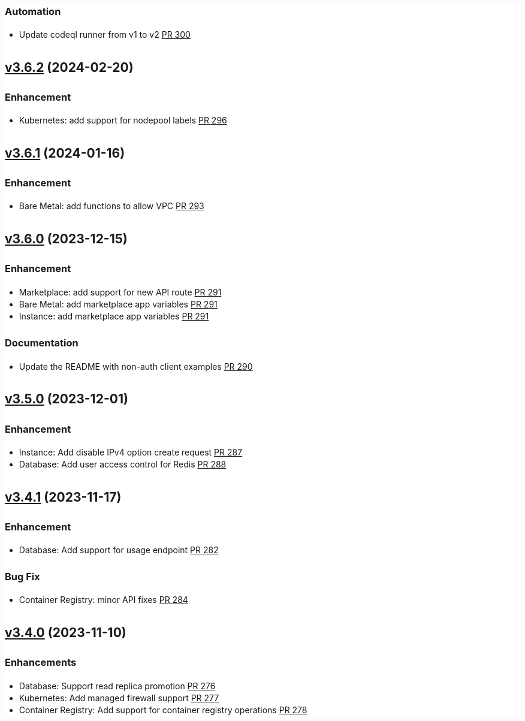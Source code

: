 ### Automation
* Update codeql runner from v1 to v2 [PR 300](https://github.com/vultr/govultr/pull/300)

## [v3.6.2](https://github.com/vultr/govultr/compare/v3.6.1...v3.6.2) (2024-02-20)
### Enhancement
* Kubernetes: add support for nodepool labels [PR 296](https://github.com/vultr/govultr/pull/296)

## [v3.6.1](https://github.com/vultr/govultr/compare/v3.6.0...v3.6.1) (2024-01-16)
### Enhancement
* Bare Metal: add functions to allow VPC [PR 293](https://github.com/vultr/govultr/pull/293)

## [v3.6.0](https://github.com/vultr/govultr/compare/v3.5.0...v3.6.0) (2023-12-15)
### Enhancement
* Marketplace: add support for new API route [PR 291](https://github.com/vultr/govultr/pull/291)
* Bare Metal: add marketplace app variables [PR 291](https://github.com/vultr/govultr/pull/291)
* Instance: add marketplace app variables [PR 291](https://github.com/vultr/govultr/pull/291)

### Documentation
* Update the README with non-auth client examples [PR 290](https://github.com/vultr/govultr/pull/290)

## [v3.5.0](https://github.com/vultr/govultr/compare/v3.4.1...v3.5.0) (2023-12-01)
### Enhancement
* Instance: Add disable IPv4 option create request [PR 287](https://github.com/vultr/govultr/pull/287)
* Database: Add user access control for Redis [PR 288](https://github.com/vultr/govultr/pull/288)

## [v3.4.1](https://github.com/vultr/govultr/compare/v3.4.0...v3.4.1) (2023-11-17)
### Enhancement
* Database: Add support for usage endpoint [PR 282](https://github.com/vultr/govultr/pull/282)

### Bug Fix
* Container Registry: minor API fixes [PR 284](https://github.com/vultr/govultr/pull/284)

## [v3.4.0](https://github.com/vultr/govultr/compare/v3.3.4...v3.4.0) (2023-11-10)
### Enhancements
* Database: Support read replica promotion [PR 276](https://github.com/vultr/govultr/pull/276)
* Kubernetes: Add managed firewall support [PR 277](https://github.com/vultr/govultr/pull/277)
* Container Registry: Add support for container registry operations [PR 278](https://github.com/vultr/govultr/pull/278)
